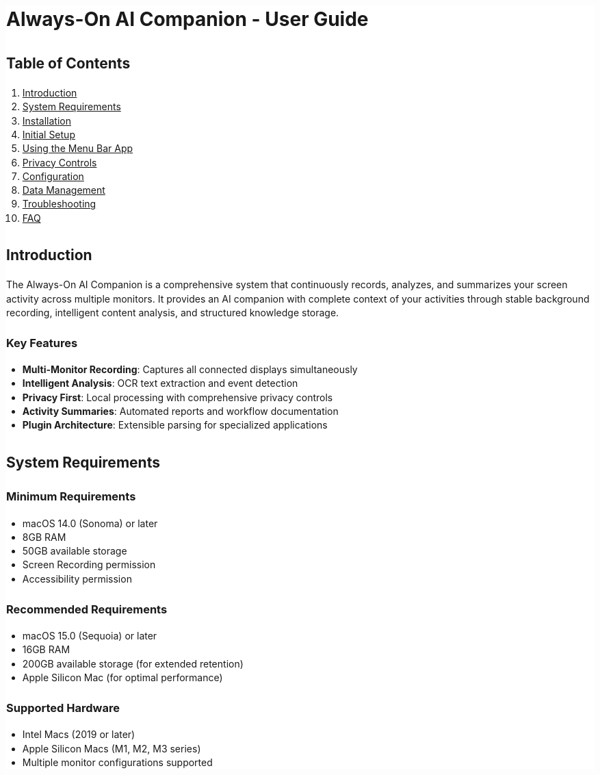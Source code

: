 # Always-On AI Companion - User Guide

## Table of Contents

1. [Introduction](#introduction)
2. [System Requirements](#system-requirements)
3. [Installation](#installation)
4. [Initial Setup](#initial-setup)
5. [Using the Menu Bar App](#using-the-menu-bar-app)
6. [Privacy Controls](#privacy-controls)
7. [Configuration](#configuration)
8. [Data Management](#data-management)
9. [Troubleshooting](#troubleshooting)
10. [FAQ](#faq)

## Introduction

The Always-On AI Companion is a comprehensive system that continuously records, analyzes, and summarizes your screen activity across multiple monitors. It provides an AI companion with complete context of your activities through stable background recording, intelligent content analysis, and structured knowledge storage.

### Key Features

- **Multi-Monitor Recording**: Captures all connected displays simultaneously
- **Intelligent Analysis**: OCR text extraction and event detection
- **Privacy First**: Local processing with comprehensive privacy controls
- **Activity Summaries**: Automated reports and workflow documentation
- **Plugin Architecture**: Extensible parsing for specialized applications

## System Requirements

### Minimum Requirements
- macOS 14.0 (Sonoma) or later
- 8GB RAM
- 50GB available storage
- Screen Recording permission
- Accessibility permission

### Recommended Requirements
- macOS 15.0 (Sequoia) or later
- 16GB RAM
- 200GB available storage (for extended retention)
- Apple Silicon Mac (for optimal performance)

### Supported Hardware
- Intel Macs (2019 or later)
- Apple Silicon Macs (M1, M2, M3 series)
- Multiple monitor configurations supported
